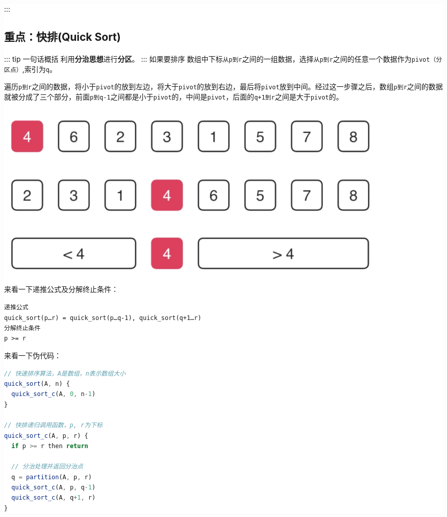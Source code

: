:::

## 重点：快排(Quick Sort)

::: tip 一句话概括
利用**分治思想**进行**分区**。
:::
如果要排序 数组中下标`从p到r`之间的一组数据，选择`从p到r`之间的任意一个数据作为`pivot（分区点）`,索引为`q`。

遍历`p到r`之间的数据，将小于`pivot`的放到左边，将大于`pivot`的放到右边，最后将`pivot`放到中间。经过这一步骤之后，数组`p到r`之间的数据就被分成了三个部分，前面`p到q-1`之间都是小于`pivot`的，中间是`pivot`，后面的`q+1到r`之间是大于`pivot`的。

![快排示意图](../../.imgs/quick_sort_overview.png)

来看一下递推公式及分解终止条件：

```md
递推公式
quick_sort(p…r) = quick_sort(p…q-1), quick_sort(q+1…r)
分解终止条件
p >= r
```

来看一下伪代码：

```js
// 快速排序算法，A是数组，n表示数组大小
quick_sort(A, n) {
  quick_sort_c(A, 0, n-1)
}

// 快排递归调用函数，p, r为下标
quick_sort_c(A, p, r) {
  if p >= r then return

  // 分治处理并返回分治点
  q = partition(A, p, r)
  quick_sort_c(A, p, q-1)
  quick_sort_c(A, q+1, r)
}
```
